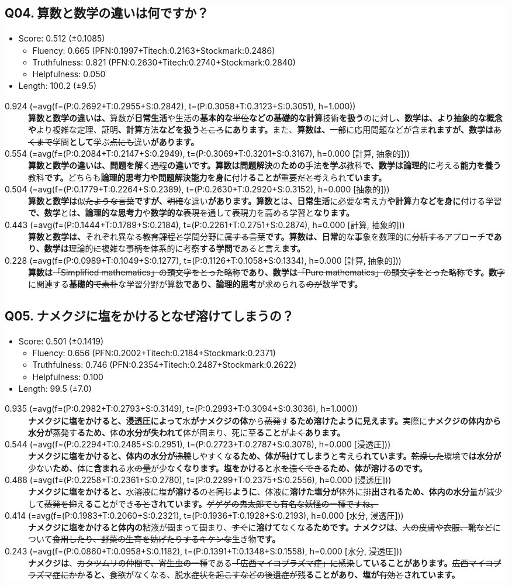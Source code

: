 ## <a name="Q04"></a>Q04. 算数と数学の違いは何ですか？

- Score: 0.512 (±0.1085)
  - Fluency: 0.665 (PFN:0.1997+Titech:0.2163+Stockmark:0.2486)
  - Truthfulness: 0.821 (PFN:0.2630+Titech:0.2740+Stockmark:0.2840)
  - Helpfulness: 0.050
- Length: 100.2 (±9.5)

<dl>
<dt>0.924 (=avg(f=(P:0.2692+T:0.2955+S:0.2842), t=(P:0.3058+T:0.3123+S:0.3051), h=1.000))</dt>
<dd><b>算数と数学の違いは、</b>算数が<b>日常生活</b>や生活の<b>基本的な</b><s>単位</s><b>などの基礎的な計算</b>技術<b>を扱う</b>のに対し<b>、数学は、より抽象的な概念や</b>より複雑な定理、証明<b>、計算</b>方法<b>などを扱う</b><s>ところ</s><b>にあります。</b>また、<b>算数は、</b>一<s>部</s>に応用問題などが含ま<b>れますが、数学は</b><s>あくまで</s>学問<b>として</b>学ぶ<s>点にも</s>違い<b>があります。</b></dd>
<dt>0.554 (=avg(f=(P:0.2084+T:0.2147+S:0.2949), t=(P:0.3069+T:0.3201+S:0.3167), h=0.000 [計算, 抽象的]))</dt>
<dd><b>算数と数学の違いは、問題を解</b>く<s>過程</s><b>の違いです。算数は問題解決</b>の<b>ための</b>手法<b>を学ぶ</b>教科<b>で、数学は論理的</b>に考える<b>能力を養う</b>教科<b>です。</b>どちらも<b>論理的思考力や問題解決能力を身に</b>付け<b>ることが</b>重要<s>だと考</s>えられ<b>ています。</b></dd>
<dt>0.504 (=avg(f=(P:0.1779+T:0.2264+S:0.2389), t=(P:0.2630+T:0.2920+S:0.3152), h=0.000 [抽象的]))</dt>
<dd><b>算数と数学は</b>似<s>たような言葉</s><b>ですが、</b><s>明確</s>な違い<b>があります。算数と</b>は<b>、日常生活</b>に必要な考え方<b>や計算</b>力<b>などを身に</b>付ける学習<b>で、数学</b>とは<b>、論理的な思考力</b>や<b>数学的な</b><s>表現を</s>通して<s>表現</s>力を高める学習と<b>なります。</b></dd>
<dt>0.443 (=avg(f=(P:0.1444+T:0.1789+S:0.2184), t=(P:0.2261+T:0.2751+S:0.2874), h=0.000 [計算, 抽象的]))</dt>
<dd><b>算数と数学は、</b>それぞれ異なる<s>教育課程と</s>学問分野に<s>属する言葉</s><b>です。算数は、日常</b>的な事象を数理的に<s>分析する</s>アプローチ<b>であり、数学は</b>理論的<s>に</s>複雑な<s>事柄を</s>体系的に考<s>察</s><b>する学問で</b>あると言え<b>ます。</b></dd>
<dt>0.228 (=avg(f=(P:0.0989+T:0.1049+S:0.1277), t=(P:0.1126+T:0.1058+S:0.1334), h=0.000 [計算, 抽象的]))</dt>
<dd><b>算数は</b><s>「Simplified mathematics」の頭文字をとった略称</s><b>であり、数学は</b><s>「Pure mathematics」の頭文字をとった略称</s><b>です。数</b><s>字</s>に関連する<b>基礎的</b><s>で素朴</s>な学習分野が算数<b>であり、論理的思考</b>が求められる<s>のが</s>数学<b>です。</b></dd>
</dl>

## <a name="Q05"></a>Q05. ナメクジに塩をかけるとなぜ溶けてしまうの？

- Score: 0.501 (±0.1419)
  - Fluency: 0.656 (PFN:0.2002+Titech:0.2184+Stockmark:0.2371)
  - Truthfulness: 0.746 (PFN:0.2354+Titech:0.2487+Stockmark:0.2622)
  - Helpfulness: 0.100
- Length: 99.5 (±7.0)

<dl>
<dt>0.935 (=avg(f=(P:0.2982+T:0.2793+S:0.3149), t=(P:0.2993+T:0.3094+S:0.3036), h=1.000))</dt>
<dd><b>ナメクジに塩をかけると、浸透圧によって</b>水<b>がナメクジの体</b>から<s>蒸発</s>す<b>るため溶けたように見えます。</b>実際に<b>ナメクジの体内から水分が</b><s>蒸発</s>す<b>るため、</b>体<b>の水分が失われて</b>体が<s>固</s>まり、死に至<b>ること</b>が<s>よく</s><b>あります。</b></dd>
<dt>0.544 (=avg(f=(P:0.2294+T:0.2485+S:0.2951), t=(P:0.2723+T:0.2787+S:0.3078), h=0.000 [浸透圧]))</dt>
<dd><b>ナメクジに塩をかけると、体内の水分が</b><s>沸騰</s>しやすくな<b>るため、体が</b><s>融</s><b>けてしまう</b>と考えら<b>れています。</b><s>乾燥した</s>環境で<b>は水分が</b>少ない<b>ため、</b>体に<b>含まれ</b>る水<s>の量</s>が少な<b>くなります。塩をかけると</b>水<s>を濃くでき</s><b>るため、体が溶けるのです。</b></dd>
<dt>0.488 (=avg(f=(P:0.2258+T:0.2361+S:0.2780), t=(P:0.2299+T:0.2375+S:0.2556), h=0.000 [浸透圧]))</dt>
<dd><b>ナメクジに塩をかけると、</b>水<s>溶液</s>に塩<b>が溶ける</b>の<s>と同じ</s><b>ように</b>、体液に<b>溶けた塩分が</b>体外に排<b>出されるため、体内の水分</b>量が減少して<s>蒸発を抑</s>え<b>ること</b>ができ<s>ると</s><b>されています。</b><s>ゲゲゲの鬼太郎でも有名な妖怪の一種ですね。</s></dd>
<dt>0.414 (=avg(f=(P:0.1983+T:0.2060+S:0.2321), t=(P:0.1936+T:0.1928+S:0.2193), h=0.000 [水分, 浸透圧]))</dt>
<dd><b>ナメクジに塩をかけると体内の</b>粘液が<s>固</s>まって<s>固</s>まり、<s>すぐ</s>に<b>溶けて</b>なくな<b>るためです。ナメクジは</b>、<s>人の皮膚や衣服、靴など</s>について<s>食用したり、野菜の生育を妨げたりするキケンな</s>生き物<b>です。</b></dd>
<dt>0.243 (=avg(f=(P:0.0860+T:0.0958+S:0.1182), t=(P:0.1391+T:0.1348+S:0.1558), h=0.000 [水分, 浸透圧]))</dt>
<dd><b>ナメクジは</b>、<s>カタツムリの仲間で、寄生虫の一種</s>である<s>「広西マイコプラズマ症」に感染</s>し<b>ていることがあります。</b><s>広西マイコプラズマ症にかか</s><b>ると、</b><s>食欲</s>がなくなる、脱水<s>症状を起こすなどの後遺症が残</s><b>ることがあり、塩が</b><s>有効と</s><b>されています。</b></dd>
</dl>
